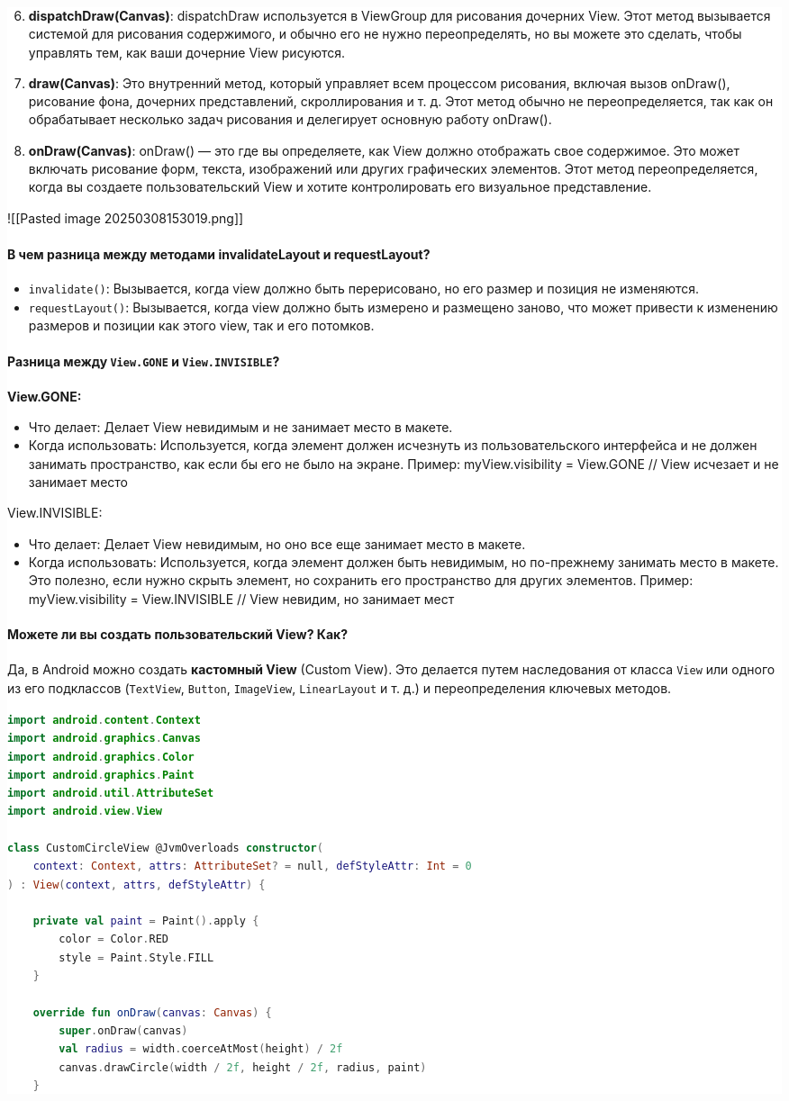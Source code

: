 6. **dispatchDraw(Canvas)**: dispatchDraw используется в ViewGroup для рисования дочерних View. Этот метод вызывается системой для рисования содержимого, и обычно его не нужно переопределять, но вы можете это сделать, чтобы управлять тем, как ваши дочерние View рисуются.
    
7. **draw(Canvas)**: Это внутренний метод, который управляет всем процессом рисования, включая вызов onDraw(), рисование фона, дочерних представлений, скроллирования и т. д. Этот метод обычно не переопределяется, так как он обрабатывает несколько задач рисования и делегирует основную работу onDraw().
    
8. **onDraw(Canvas)**: onDraw() — это где вы определяете, как View должно отображать свое содержимое. Это может включать рисование форм, текста, изображений или других графических элементов. Этот метод переопределяется, когда вы создаете пользовательский View и хотите контролировать его визуальное представление.

![[Pasted image 20250308153019.png]]
#### В чем разница между методами invalidateLayout и requestLayout?

- `invalidate()`: Вызывается, когда view должно быть перерисовано, но его размер и позиция не изменяются.
- `requestLayout()`: Вызывается, когда view должно быть измерено и размещено заново, что может привести к изменению размеров и позиции как этого view, так и его потомков.

#### Разница между `View.GONE` и `View.INVISIBLE`?

**View.GONE:**

* Что делает: Делает View невидимым и не занимает место в макете.
* Когда использовать: Используется, когда элемент должен исчезнуть из пользовательского интерфейса и не должен занимать пространство, как если бы его не было на экране.
    Пример: myView.visibility = View.GONE  // View исчезает и не занимает место

View.INVISIBLE:
* Что делает: Делает View невидимым, но оно все еще занимает место в макете.
* Когда использовать: Используется, когда элемент должен быть невидимым, но по-прежнему занимать место в макете. Это полезно, если нужно скрыть элемент, но сохранить его пространство для других элементов.
    Пример: myView.visibility = View.INVISIBLE  // View невидим, но занимает мест

#### Можете ли вы создать пользовательский View? Как?

Да, в Android можно создать **кастомный View** (Custom View). Это делается путем наследования от класса `View` или одного из его подклассов (`TextView`, `Button`, `ImageView`, `LinearLayout` и т. д.) и переопределения ключевых методов.
```kotlin 
import android.content.Context
import android.graphics.Canvas
import android.graphics.Color
import android.graphics.Paint
import android.util.AttributeSet
import android.view.View

class CustomCircleView @JvmOverloads constructor(
    context: Context, attrs: AttributeSet? = null, defStyleAttr: Int = 0
) : View(context, attrs, defStyleAttr) {

    private val paint = Paint().apply {
        color = Color.RED
        style = Paint.Style.FILL
    }

    override fun onDraw(canvas: Canvas) {
        super.onDraw(canvas)
        val radius = width.coerceAtMost(height) / 2f
        canvas.drawCircle(width / 2f, height / 2f, radius, paint)
    }
```